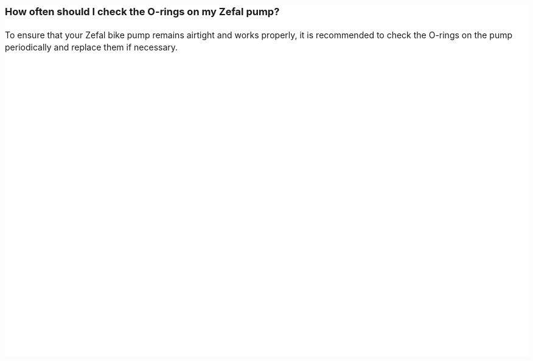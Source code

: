 <h3>How often should I check the O-rings on my Zefal pump?</h3>

<p>To ensure that your Zefal bike pump remains airtight and works properly, it is recommended to check the O-rings on the pump periodically and replace them if necessary.</p>

<div style="position: relative; padding-bottom: 56.25%; overflow: hidden"><iframe src="https://www.youtube.com/embed/Cy1ToDO3OOc" frameborder="0" allow="accelerometer; autoplay; clipboard-write; encrypted-media; gyroscope; picture-in-picture; web-share" allowfullscreen style="position: absolute; top: 0; left: 0; width: 100%; height: 100%;"></iframe>
</div>